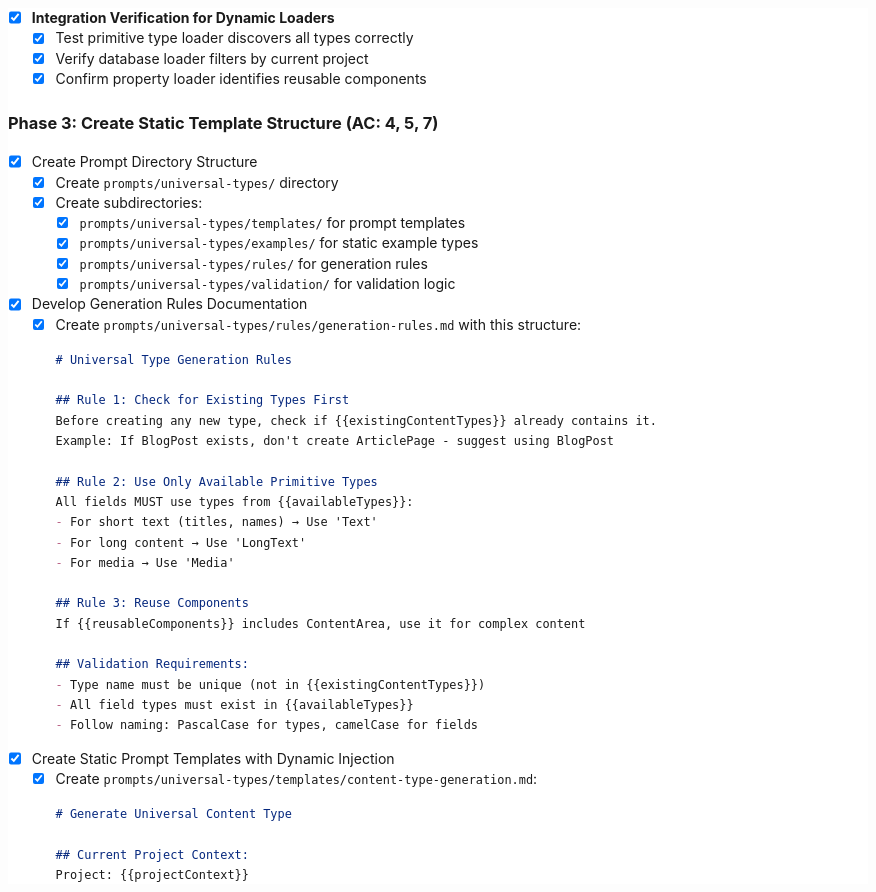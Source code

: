 - [x] **Integration Verification for Dynamic Loaders**
  - [x] Test primitive type loader discovers all types correctly
  - [x] Verify database loader filters by current project
  - [x] Confirm property loader identifies reusable components

### Phase 3: Create Static Template Structure (AC: 4, 5, 7)
- [x] Create Prompt Directory Structure
  - [x] Create `prompts/universal-types/` directory
  - [x] Create subdirectories:
    - [x] `prompts/universal-types/templates/` for prompt templates
    - [x] `prompts/universal-types/examples/` for static example types
    - [x] `prompts/universal-types/rules/` for generation rules
    - [x] `prompts/universal-types/validation/` for validation logic

- [x] Develop Generation Rules Documentation
  - [x] Create `prompts/universal-types/rules/generation-rules.md` with this structure:
    ```markdown
    # Universal Type Generation Rules
    
    ## Rule 1: Check for Existing Types First
    Before creating any new type, check if {{existingContentTypes}} already contains it.
    Example: If BlogPost exists, don't create ArticlePage - suggest using BlogPost
    
    ## Rule 2: Use Only Available Primitive Types
    All fields MUST use types from {{availableTypes}}:
    - For short text (titles, names) → Use 'Text'
    - For long content → Use 'LongText'
    - For media → Use 'Media'
    
    ## Rule 3: Reuse Components
    If {{reusableComponents}} includes ContentArea, use it for complex content
    
    ## Validation Requirements:
    - Type name must be unique (not in {{existingContentTypes}})
    - All field types must exist in {{availableTypes}}
    - Follow naming: PascalCase for types, camelCase for fields
    ```

- [x] Create Static Prompt Templates with Dynamic Injection
  - [x] Create `prompts/universal-types/templates/content-type-generation.md`:
    ```markdown
    # Generate Universal Content Type
    
    ## Current Project Context:
    Project: {{projectContext}}
    